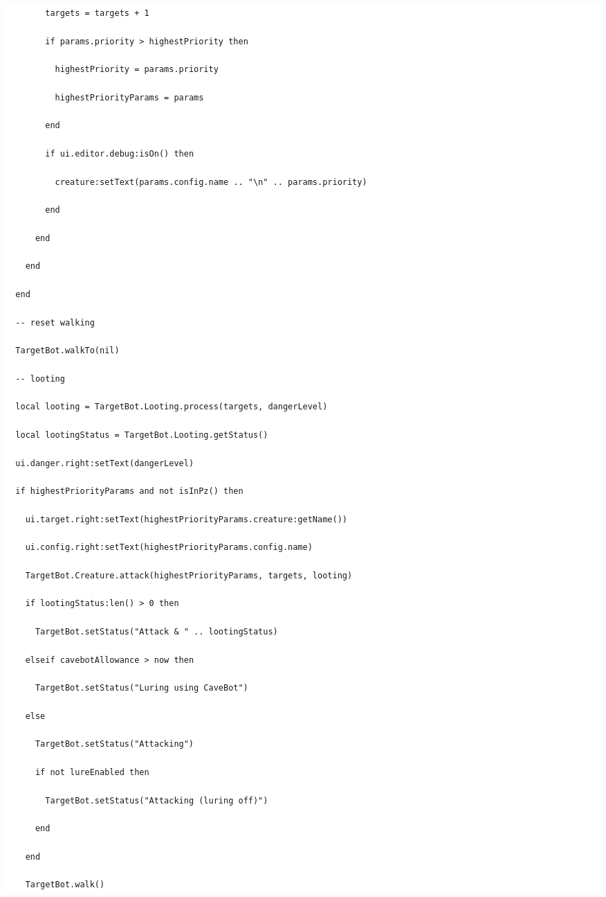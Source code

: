 ```
        targets = targets + 1

        if params.priority > highestPriority then

          highestPriority = params.priority

          highestPriorityParams = params

        end

        if ui.editor.debug:isOn() then

          creature:setText(params.config.name .. "\n" .. params.priority)

        end

      end

    end

  end

  -- reset walking

  TargetBot.walkTo(nil)

  -- looting

  local looting = TargetBot.Looting.process(targets, dangerLevel)

  local lootingStatus = TargetBot.Looting.getStatus()

  ui.danger.right:setText(dangerLevel)

  if highestPriorityParams and not isInPz() then

    ui.target.right:setText(highestPriorityParams.creature:getName())

    ui.config.right:setText(highestPriorityParams.config.name)

    TargetBot.Creature.attack(highestPriorityParams, targets, looting)    

    if lootingStatus:len() > 0 then

      TargetBot.setStatus("Attack & " .. lootingStatus)

    elseif cavebotAllowance > now then

      TargetBot.setStatus("Luring using CaveBot")

    else

      TargetBot.setStatus("Attacking")

      if not lureEnabled then

        TargetBot.setStatus("Attacking (luring off)")      

      end

    end

    TargetBot.walk()
```